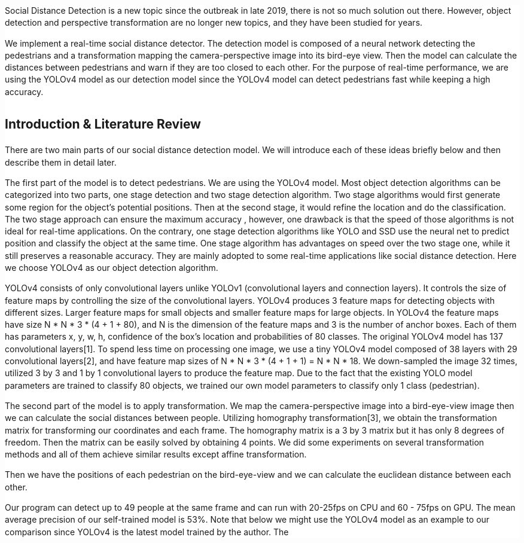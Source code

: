 Social Distance Detection is a new topic since the outbreak in late 2019, there is not so much solution out there. However, object detection and perspective transformation are no longer new topics, and they have been studied for years.

We implement a  real-time social distance detector. The detection model is composed of a neural network detecting the pedestrians and a transformation mapping the camera-perspective image into its bird-eye view. Then the model can calculate the distances between pedestrians and warn if they are too closed to each other. For the purpose of real-time performance,  we are using the YOLOv4 model as our detection model since the YOLOv4 model can detect pedestrians fast while keeping a high accuracy.


## Introduction & Literature Review

There are two main parts of our social distance detection model. We will introduce each of these ideas briefly below and then describe them in detail later.

The first part of the model is to detect pedestrians. We are using the YOLOv4 model. Most object detection algorithms can be categorized into two parts, one stage detection and two stage detection algorithm. Two stage algorithms would first generate some region for the object’s potential positions. Then at the second stage, it would refine the location and do the classification. The two stage approach can ensure the maximum accuracy , however, one drawback is that the speed of those algorithms is not ideal for real-time applications. On the contrary, one stage detection algorithms like YOLO and SSD use the neural net to predict position and classify the object at the same time. One stage algorithm has advantages on speed over the two stage one, while it still preserves a reasonable accuracy. They are mainly adopted to some real-time applications like social distance detection. Here we choose YOLOv4 as our object detection algorithm.

 YOLOv4 consists of only convolutional layers unlike YOLOv1 (convolutional layers and connection layers). It controls the size of feature maps by controlling the size of the convolutional layers. YOLOv4 produces 3 feature maps for detecting objects with different sizes. Larger feature maps for small objects and smaller feature maps for large objects. In YOLOv4 the feature maps have size N * N * 3 * (4 + 1 + 80), and N is the dimension of the feature maps and 3 is the number of anchor boxes. Each of them has parameters x, y, w, h, confidence of the box’s location and probabilities of 80 classes. The original YOLOv4 model has 137 convolutional layers[1]. To spend less time on processing one image, we use a tiny YOLOv4 model composed of 38 layers with 29 convolutional layers[2], and have feature map sizes of N * N * 3 * (4 + 1 + 1) = N * N * 18. We down-sampled the image 32 times, utilized 3 by 3 and 1 by 1 convolutional layers to produce the feature map.  Due to the fact that the existing YOLO model parameters are trained to classify 80 objects, we trained our own model parameters to classify only 1 class (pedestrian).

The second part of the model is to apply transformation. We map the camera-perspective image into a bird-eye-view image then we can calculate the social distances between people. Utilizing homography transformation[3], we obtain the transformation matrix for transforming our coordinates and each frame. The homography matrix is a 3 by 3 matrix but it has only 8 degrees of freedom. Then the matrix can be easily solved by obtaining 4 points. We did some experiments on several transformation methods and all of them achieve similar results except affine transformation. 

Then we have the positions of each pedestrian on the bird-eye-view and we can calculate the euclidean distance between each other.

Our program can detect up to 49 people at the same frame and can run with 20-25fps on CPU and 60 - 75fps on GPU. The mean average precision of our self-trained model is 53%. Note that below we might use the YOLOv4 model as an example to our comparison since YOLOv4 is the latest model trained by the author. The 
